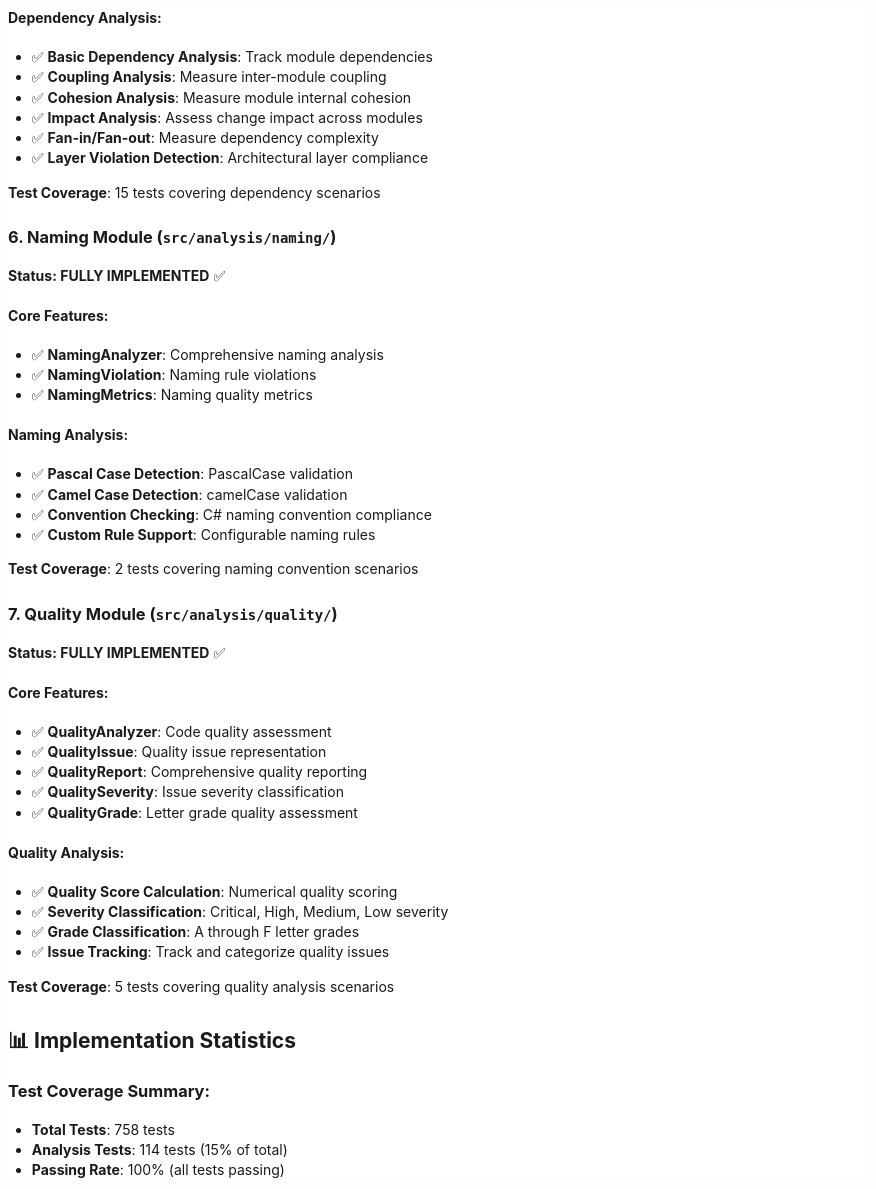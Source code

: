 #### Dependency Analysis:
- ✅ **Basic Dependency Analysis**: Track module dependencies
- ✅ **Coupling Analysis**: Measure inter-module coupling
- ✅ **Cohesion Analysis**: Measure module internal cohesion
- ✅ **Impact Analysis**: Assess change impact across modules
- ✅ **Fan-in/Fan-out**: Measure dependency complexity
- ✅ **Layer Violation Detection**: Architectural layer compliance

**Test Coverage**: 15 tests covering dependency scenarios

### 6. **Naming Module** (`src/analysis/naming/`)
**Status: FULLY IMPLEMENTED** ✅

#### Core Features:
- ✅ **NamingAnalyzer**: Comprehensive naming analysis
- ✅ **NamingViolation**: Naming rule violations
- ✅ **NamingMetrics**: Naming quality metrics

#### Naming Analysis:
- ✅ **Pascal Case Detection**: PascalCase validation
- ✅ **Camel Case Detection**: camelCase validation
- ✅ **Convention Checking**: C# naming convention compliance
- ✅ **Custom Rule Support**: Configurable naming rules

**Test Coverage**: 2 tests covering naming convention scenarios

### 7. **Quality Module** (`src/analysis/quality/`)
**Status: FULLY IMPLEMENTED** ✅

#### Core Features:
- ✅ **QualityAnalyzer**: Code quality assessment
- ✅ **QualityIssue**: Quality issue representation
- ✅ **QualityReport**: Comprehensive quality reporting
- ✅ **QualitySeverity**: Issue severity classification
- ✅ **QualityGrade**: Letter grade quality assessment

#### Quality Analysis:
- ✅ **Quality Score Calculation**: Numerical quality scoring
- ✅ **Severity Classification**: Critical, High, Medium, Low severity
- ✅ **Grade Classification**: A through F letter grades
- ✅ **Issue Tracking**: Track and categorize quality issues

**Test Coverage**: 5 tests covering quality analysis scenarios

## 📊 **Implementation Statistics**

### Test Coverage Summary:
- **Total Tests**: 758 tests
- **Analysis Tests**: 114 tests (15% of total)
- **Passing Rate**: 100% (all tests passing)
